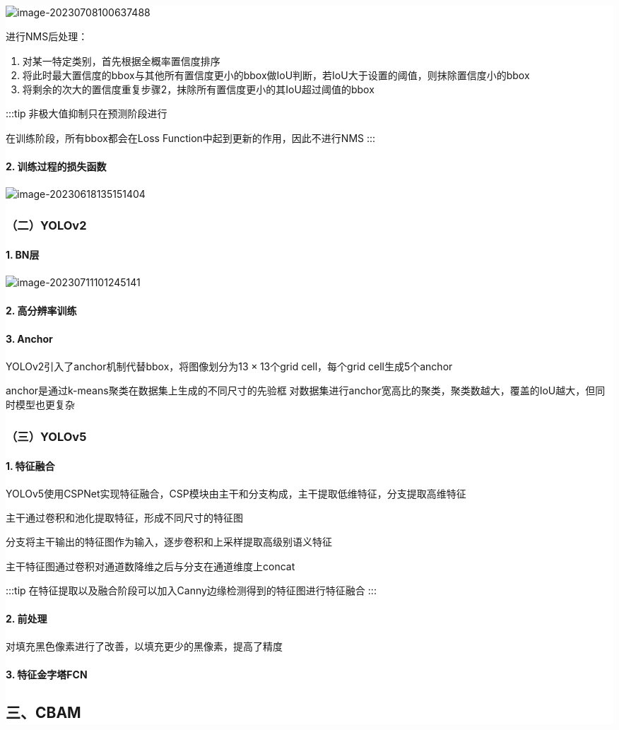 ![image-20230708100637488](https://raw.githubusercontent.com/bonjour-npy/Image-Hosting-Service/main/windows_typora/image-20230708100637488.png)

进行NMS后处理：

1. 对某一特定类别，首先根据全概率置信度排序
2. 将此时最大置信度的bbox与其他所有置信度更小的bbox做IoU判断，若IoU大于设置的阈值，则抹除置信度小的bbox
3. 将剩余的次大的置信度重复步骤2，抹除所有置信度更小的其IoU超过阈值的bbox

:::tip
非极大值抑制只在预测阶段进行

在训练阶段，所有bbox都会在Loss Function中起到更新的作用，因此不进行NMS
:::

#### 2. 训练过程的损失函数

![image-20230618135151404](https://raw.githubusercontent.com/bonjour-npy/Image-Hosting-Service/main/typora/imagesimage-20230618135151404.png)

### （二）YOLOv2

#### 1. BN层

![image-20230711101245141](https://raw.githubusercontent.com/bonjour-npy/Image-Hosting-Service/main/windows_typora/image-20230711101245141.png)

#### 2. 高分辨率训练

#### 3. Anchor

YOLOv2引入了anchor机制代替bbox，将图像划分为$13 \times 13$个grid cell，每个grid cell生成5个anchor

anchor是通过k-means聚类在数据集上生成的不同尺寸的先验框
对数据集进行anchor宽高比的聚类，聚类数越大，覆盖的IoU越大，但同时模型也更复杂

### （三）YOLOv5

#### 1. 特征融合

YOLOv5使用CSPNet实现特征融合，CSP模块由主干和分支构成，主干提取低维特征，分支提取高维特征

主干通过卷积和池化提取特征，形成不同尺寸的特征图

分支将主干输出的特征图作为输入，逐步卷积和上采样提取高级别语义特征

主干特征图通过卷积对通道数降维之后与分支在通道维度上concat

:::tip
在特征提取以及融合阶段可以加入Canny边缘检测得到的特征图进行特征融合
:::

#### 2. 前处理

对填充黑色像素进行了改善，以填充更少的黑像素，提高了精度

#### 3. 特征金字塔FCN

## 三、CBAM
